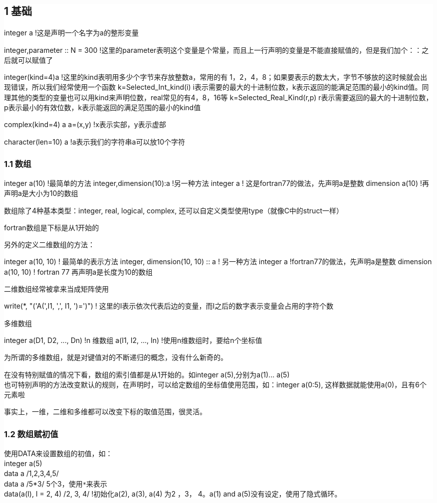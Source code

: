 ## 1 基础 ##

integer a !这是声明一个名字为a的整形变量

integer,parameter :: N = 300  !这里的parameter表明这个变量是个常量，而且上一行声明的变量是不能直接赋值的，但是我们加个：：之后就可以赋值了

integer(kind=4)a  !这里的kind表明用多少个字节来存放整数a，常用的有 1，2，4，8；如果要表示的数太大，字节不够放的这时候就会出现错误，所以我们经常使用一个函数 k=Selected_Int_kind(i)  i表示需要的最大的十进制位数，k表示返回的能满足范围的最小的kind值。同理其他的类型的变量也可以用kind来声明位数，real常见的有4，8，16等 k=Selected_Real_Kind(r,p)  r表示需要返回的最大的十进制位数，p表示最小的有效位数，k表示能返回的满足范围的最小的kind值

complex(kind=4) a
a=(x,y) !x表示实部，y表示虚部

character(len=10) a !a表示我们的字符串a可以放10个字符


### 1.1 数组 ###

integer a(10) !最简单的方法
integer,dimension(10):a !另一种方法
integer a ! 这是fortran77的做法，先声明a是整数
dimension a(10) !再声明a是大小为10的数组

数组除了4种基本类型：integer, real, logical, complex, 还可以自定义类型使用type（就像C中的struct一样）

fortran数组是下标是从1开始的

另外的定义二维数组的方法：

integer a(10, 10) ! 最简单的表示方法
integer, dimension(10, 10) :: a ! 另一种方法
integer a !fortran77的做法，先声明a是整数
dimension a(10, 10) ! fortran 77 再声明a是长度为10的数组

二维数组经常被拿来当成矩阵使用

write(*, "('A(',I1, ',', I1, ')=')") ! 这里的I表示依次代表后边的变量，而I之后的数字表示变量会占用的字符个数

多维数组

integer a(D1, D2, ..., Dn) !n 维数组
a(I1, I2, ..., In) !使用n维数组时，要给n个坐标值

为所谓的多维数组，就是对键值对的不断递归的概念，没有什么新奇的。

在没有特别赋值的情况下看，数组的索引值都是从1开始的。如integer a(5),分别为a(1)... a(5)  
也可特别声明的方法改变默认的规则，在声明时，可以给定数组的坐标值使用范围，如：integer a(0:5), 这样数据就能使用a(0)，且有6个元素啦

事实上，一维，二维和多维都可以改变下标的取值范围，很灵活。

### 1.2 数组赋初值 ###

使用DATA来设置数组的初值，如：  
integer a(5)  
data a /1,2,3,4,5/  
data a /5*3/ 5个3，使用`*`来表示  
data(a(I), I = 2, 4) /2, 3, 4/ !初始化a(2), a(3), a(4) 为2 ，3， 4。a(1) and a(5)没有设定，使用了隐式循环。 
